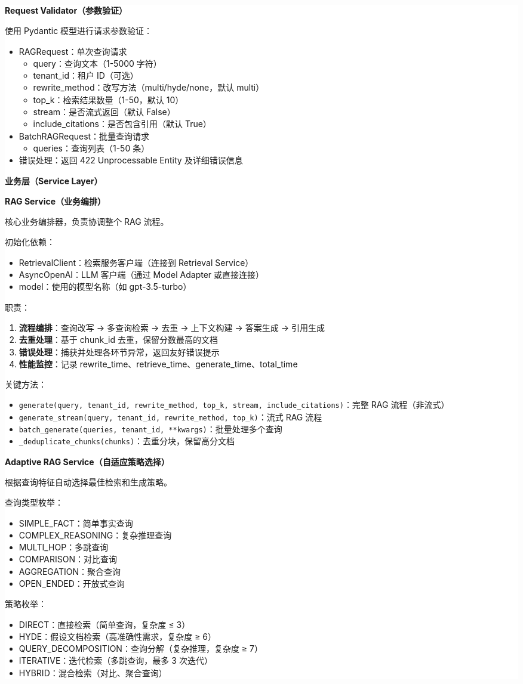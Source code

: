 **Request Validator（参数验证）**

使用 Pydantic 模型进行请求参数验证：

- RAGRequest：单次查询请求
  - query：查询文本（1-5000 字符）
  - tenant_id：租户 ID（可选）
  - rewrite_method：改写方法（multi/hyde/none，默认 multi）
  - top_k：检索结果数量（1-50，默认 10）
  - stream：是否流式返回（默认 False）
  - include_citations：是否包含引用（默认 True）
- BatchRAGRequest：批量查询请求
  - queries：查询列表（1-50 条）
- 错误处理：返回 422 Unprocessable Entity 及详细错误信息

**业务层（Service Layer）**

**RAG Service（业务编排）**

核心业务编排器，负责协调整个 RAG 流程。

初始化依赖：
- RetrievalClient：检索服务客户端（连接到 Retrieval Service）
- AsyncOpenAI：LLM 客户端（通过 Model Adapter 或直接连接）
- model：使用的模型名称（如 gpt-3.5-turbo）

职责：

1. **流程编排**：查询改写 → 多查询检索 → 去重 → 上下文构建 → 答案生成 → 引用生成
2. **去重处理**：基于 chunk_id 去重，保留分数最高的文档
3. **错误处理**：捕获并处理各环节异常，返回友好错误提示
4. **性能监控**：记录 rewrite_time、retrieve_time、generate_time、total_time

关键方法：

- `generate(query, tenant_id, rewrite_method, top_k, stream, include_citations)`：完整 RAG 流程（非流式）
- `generate_stream(query, tenant_id, rewrite_method, top_k)`：流式 RAG 流程
- `batch_generate(queries, tenant_id, **kwargs)`：批量处理多个查询
- `_deduplicate_chunks(chunks)`：去重分块，保留高分文档

**Adaptive RAG Service（自适应策略选择）**

根据查询特征自动选择最佳检索和生成策略。

查询类型枚举：
- SIMPLE_FACT：简单事实查询
- COMPLEX_REASONING：复杂推理查询
- MULTI_HOP：多跳查询
- COMPARISON：对比查询
- AGGREGATION：聚合查询
- OPEN_ENDED：开放式查询

策略枚举：
- DIRECT：直接检索（简单查询，复杂度 ≤ 3）
- HYDE：假设文档检索（高准确性需求，复杂度 ≥ 6）
- QUERY_DECOMPOSITION：查询分解（复杂推理，复杂度 ≥ 7）
- ITERATIVE：迭代检索（多跳查询，最多 3 次迭代）
- HYBRID：混合检索（对比、聚合查询）
